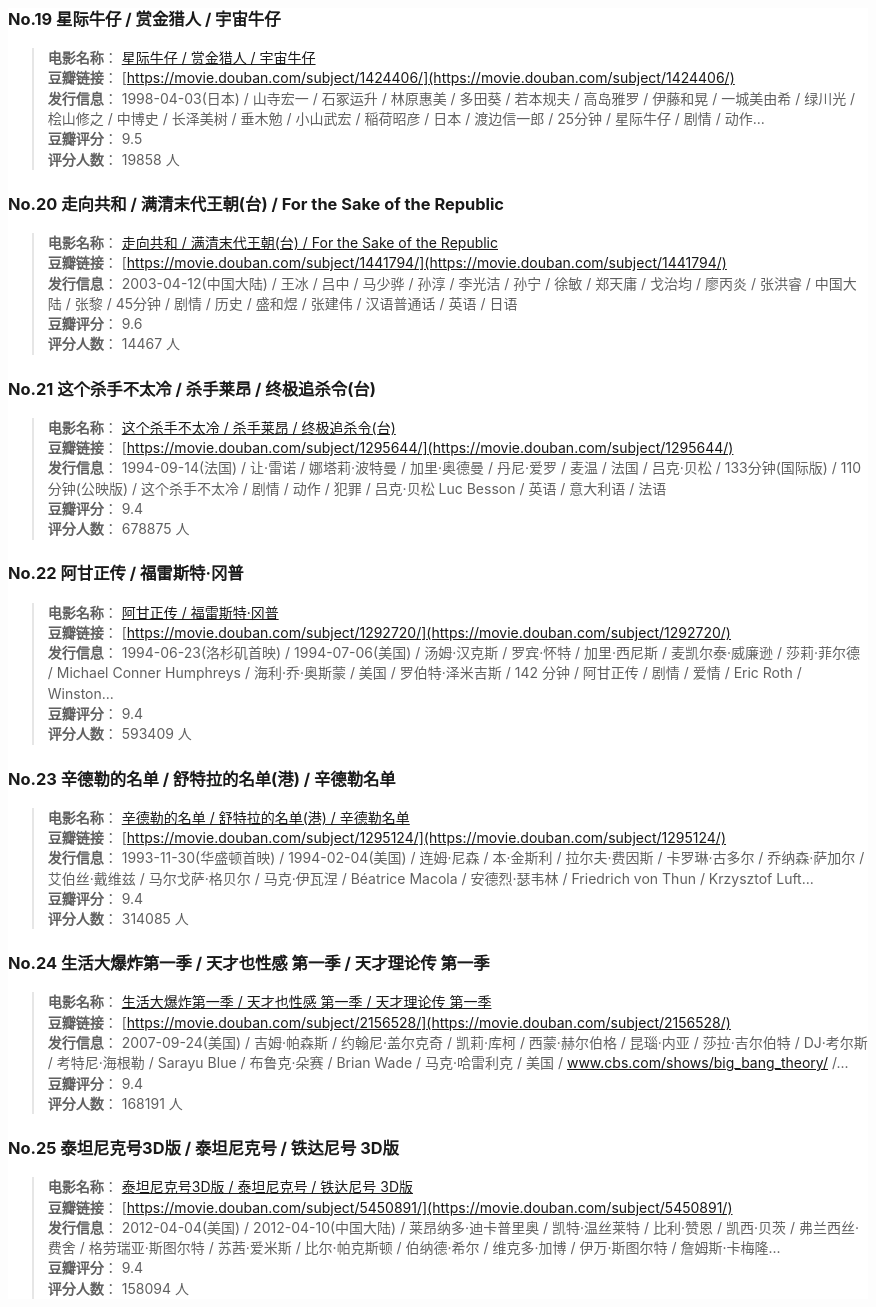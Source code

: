 ### No.19 星际牛仔 / 赏金猎人 / 宇宙牛仔
 > **电影名称**： [星际牛仔 / 赏金猎人 / 宇宙牛仔](https://movie.douban.com/subject/1424406/)  
 > **豆瓣链接**： [https://movie.douban.com/subject/1424406/](https://movie.douban.com/subject/1424406/)  
 > **发行信息**： 1998-04-03(日本) / 山寺宏一 / 石冢运升 / 林原惠美 / 多田葵 / 若本规夫 / 高岛雅罗 / 伊藤和晃 / 一城美由希 / 绿川光 / 桧山修之 / 中博史 / 长泽美树 / 垂木勉 / 小山武宏  / 稲荷昭彦 / 日本 / 渡边信一郎 / 25分钟 / 星际牛仔 / 剧情 / 动作...  
 > **豆瓣评分**： 9.5  
 > **评分人数**： 19858 人  

### No.20 走向共和 / 满清末代王朝(台) / For the Sake of the Republic
 > **电影名称**： [走向共和 / 满清末代王朝(台) / For the Sake of the Republic](https://movie.douban.com/subject/1441794/)  
 > **豆瓣链接**： [https://movie.douban.com/subject/1441794/](https://movie.douban.com/subject/1441794/)  
 > **发行信息**： 2003-04-12(中国大陆) / 王冰 / 吕中 / 马少骅 / 孙淳 / 李光洁 / 孙宁 / 徐敏 / 郑天庸 / 戈治均 / 廖丙炎 / 张洪睿 / 中国大陆 / 张黎 / 45分钟 / 剧情 / 历史 / 盛和煜 / 张建伟 / 汉语普通话 / 英语 / 日语  
 > **豆瓣评分**： 9.6  
 > **评分人数**： 14467 人  

### No.21 这个杀手不太冷 / 杀手莱昂 / 终极追杀令(台)
 > **电影名称**： [这个杀手不太冷 / 杀手莱昂 / 终极追杀令(台)](https://movie.douban.com/subject/1295644/)  
 > **豆瓣链接**： [https://movie.douban.com/subject/1295644/](https://movie.douban.com/subject/1295644/)  
 > **发行信息**： 1994-09-14(法国) / 让·雷诺 / 娜塔莉·波特曼 / 加里·奥德曼 / 丹尼·爱罗 / 麦温 / 法国 / 吕克·贝松 / 133分钟(国际版) / 110分钟(公映版) / 这个杀手不太冷 / 剧情 / 动作 / 犯罪 / 吕克·贝松 Luc Besson / 英语 / 意大利语 / 法语  
 > **豆瓣评分**： 9.4  
 > **评分人数**： 678875 人  

### No.22 阿甘正传 / 福雷斯特·冈普
 > **电影名称**： [阿甘正传 / 福雷斯特·冈普](https://movie.douban.com/subject/1292720/)  
 > **豆瓣链接**： [https://movie.douban.com/subject/1292720/](https://movie.douban.com/subject/1292720/)  
 > **发行信息**： 1994-06-23(洛杉矶首映) / 1994-07-06(美国) / 汤姆·汉克斯 / 罗宾·怀特 / 加里·西尼斯 / 麦凯尔泰·威廉逊 / 莎莉·菲尔德 / Michael Conner Humphreys / 海利·乔·奥斯蒙 / 美国 / 罗伯特·泽米吉斯 / 142 分钟 / 阿甘正传 / 剧情 / 爱情 / Eric Roth / Winston...  
 > **豆瓣评分**： 9.4  
 > **评分人数**： 593409 人  

### No.23 辛德勒的名单 / 舒特拉的名单(港) / 辛德勒名单
 > **电影名称**： [辛德勒的名单 / 舒特拉的名单(港) / 辛德勒名单](https://movie.douban.com/subject/1295124/)  
 > **豆瓣链接**： [https://movie.douban.com/subject/1295124/](https://movie.douban.com/subject/1295124/)  
 > **发行信息**： 1993-11-30(华盛顿首映) / 1994-02-04(美国) / 连姆·尼森 / 本·金斯利 / 拉尔夫·费因斯 / 卡罗琳·古多尔 / 乔纳森·萨加尔 / 艾伯丝·戴维兹 / 马尔戈萨·格贝尔 / 马克·伊瓦涅 / Béatrice Macola / 安德烈·瑟韦林 / Friedrich von Thun / Krzysztof Luft...  
 > **豆瓣评分**： 9.4  
 > **评分人数**： 314085 人  

### No.24 生活大爆炸第一季 / 天才也性感 第一季 / 天才理论传 第一季
 > **电影名称**： [生活大爆炸第一季 / 天才也性感 第一季 / 天才理论传 第一季](https://movie.douban.com/subject/2156528/)  
 > **豆瓣链接**： [https://movie.douban.com/subject/2156528/](https://movie.douban.com/subject/2156528/)  
 > **发行信息**： 2007-09-24(美国) / 吉姆·帕森斯 / 约翰尼·盖尔克奇 / 凯莉·库柯 / 西蒙·赫尔伯格 / 昆瑙·内亚 / 莎拉·吉尔伯特 / DJ·考尔斯 / 考特尼·海根勒 / Sarayu Blue / 布鲁克·朵赛 / Brian Wade / 马克·哈雷利克 / 美国 / www.cbs.com/shows/big_bang_theory/ /...  
 > **豆瓣评分**： 9.4  
 > **评分人数**： 168191 人  

### No.25 泰坦尼克号3D版 / 泰坦尼克号 / 铁达尼号 3D版
 > **电影名称**： [泰坦尼克号3D版 / 泰坦尼克号 / 铁达尼号 3D版](https://movie.douban.com/subject/5450891/)  
 > **豆瓣链接**： [https://movie.douban.com/subject/5450891/](https://movie.douban.com/subject/5450891/)  
 > **发行信息**： 2012-04-04(美国) / 2012-04-10(中国大陆) / 莱昂纳多·迪卡普里奥 / 凯特·温丝莱特 / 比利·赞恩 / 凯西·贝茨 / 弗兰西丝·费舍 / 格劳瑞亚·斯图尔特 / 苏茜·爱米斯 / 比尔·帕克斯顿 / 伯纳德·希尔 / 维克多·加博 / 伊万·斯图尔特 / 詹姆斯·卡梅隆...  
 > **豆瓣评分**： 9.4  
 > **评分人数**： 158094 人  

